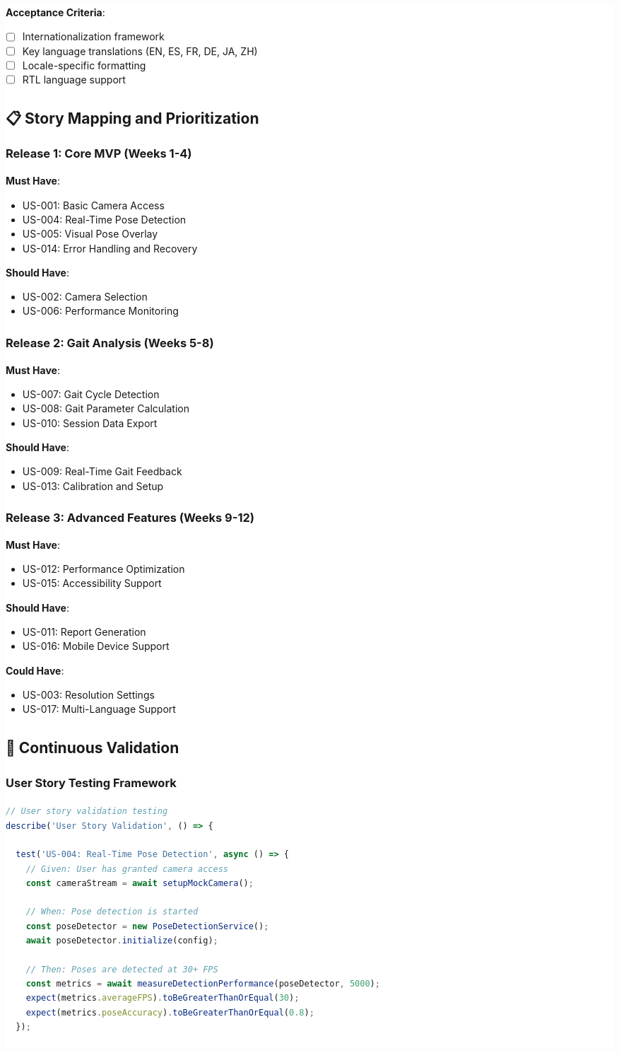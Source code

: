 **Acceptance Criteria**:
- [ ] Internationalization framework
- [ ] Key language translations (EN, ES, FR, DE, JA, ZH)
- [ ] Locale-specific formatting
- [ ] RTL language support

## 📋 Story Mapping and Prioritization

### Release 1: Core MVP (Weeks 1-4)
**Must Have**:
- US-001: Basic Camera Access
- US-004: Real-Time Pose Detection  
- US-005: Visual Pose Overlay
- US-014: Error Handling and Recovery

**Should Have**:
- US-002: Camera Selection
- US-006: Performance Monitoring

### Release 2: Gait Analysis (Weeks 5-8)
**Must Have**:
- US-007: Gait Cycle Detection
- US-008: Gait Parameter Calculation
- US-010: Session Data Export

**Should Have**:
- US-009: Real-Time Gait Feedback
- US-013: Calibration and Setup

### Release 3: Advanced Features (Weeks 9-12)
**Must Have**:
- US-012: Performance Optimization
- US-015: Accessibility Support

**Should Have**:
- US-011: Report Generation
- US-016: Mobile Device Support

**Could Have**:
- US-003: Resolution Settings
- US-017: Multi-Language Support

## 🔄 Continuous Validation

### User Story Testing Framework
```typescript
// User story validation testing
describe('User Story Validation', () => {
  
  test('US-004: Real-Time Pose Detection', async () => {
    // Given: User has granted camera access
    const cameraStream = await setupMockCamera();
    
    // When: Pose detection is started
    const poseDetector = new PoseDetectionService();
    await poseDetector.initialize(config);
    
    // Then: Poses are detected at 30+ FPS
    const metrics = await measureDetectionPerformance(poseDetector, 5000);
    expect(metrics.averageFPS).toBeGreaterThanOrEqual(30);
    expect(metrics.poseAccuracy).toBeGreaterThanOrEqual(0.8);
  });
  
```
